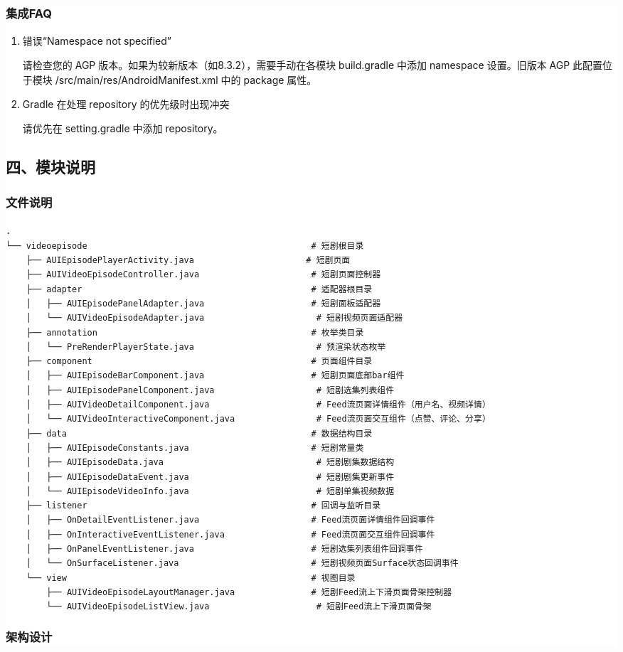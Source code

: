 ### **集成FAQ**
  
1. 错误“Namespace not specified”

   请检查您的 AGP 版本。如果为较新版本（如8.3.2），需要手动在各模块 build.gradle 中添加 namespace 设置。旧版本 AGP 此配置位于模块 /src/main/res/AndroidManifest.xml 中的 package 属性。
    
2. Gradle 在处理 repository 的优先级时出现冲突
   
     请优先在 setting.gradle 中添加 repository。
                                                           
## **四、模块说明**

### **文件说明**

```html
.
└── videoepisode                                            # 短剧根目录
    ├── AUIEpisodePlayerActivity.java                      # 短剧页面
    ├── AUIVideoEpisodeController.java                      # 短剧页面控制器
    ├── adapter                                             # 适配器根目录
    │   ├── AUIEpisodePanelAdapter.java                     # 短剧面板适配器
    │   └── AUIVideoEpisodeAdapter.java                      # 短剧视频页面适配器
    ├── annotation                                          # 枚举类目录
    │   └── PreRenderPlayerState.java                        # 预渲染状态枚举
    ├── component                                           # 页面组件目录
    │   ├── AUIEpisodeBarComponent.java                     # 短剧页面底部bar组件
    │   ├── AUIEpisodePanelComponent.java                    # 短剧选集列表组件
    │   ├── AUIVideoDetailComponent.java                     # Feed流页面详情组件（用户名、视频详情）
    │   └── AUIVideoInteractiveComponent.java                # Feed流页面交互组件（点赞、评论、分享）
    ├── data                                                # 数据结构目录
    │   ├── AUIEpisodeConstants.java                        # 短剧常量类
    │   ├── AUIEpisodeData.java                              # 短剧剧集数据结构
    │   ├── AUIEpisodeDataEvent.java                         # 短剧剧集更新事件
    │   └── AUIEpisodeVideoInfo.java                         # 短剧单集视频数据
    ├── listener                                            # 回调与监听目录
    │   ├── OnDetailEventListener.java                      # Feed流页面详情组件回调事件
    │   ├── OnInteractiveEventListener.java                 # Feed流页面交互组件回调事件
    │   ├── OnPanelEventListener.java                       # 短剧选集列表组件回调事件
    │   └── OnSurfaceListener.java                          # 短剧视频页面Surface状态回调事件
    └── view                                                # 视图目录
        ├── AUIVideoEpisodeLayoutManager.java               # 短剧Feed流上下滑页面骨架控制器
        └── AUIVideoEpisodeListView.java                     # 短剧Feed流上下滑页面骨架
```

### **架构设计**
